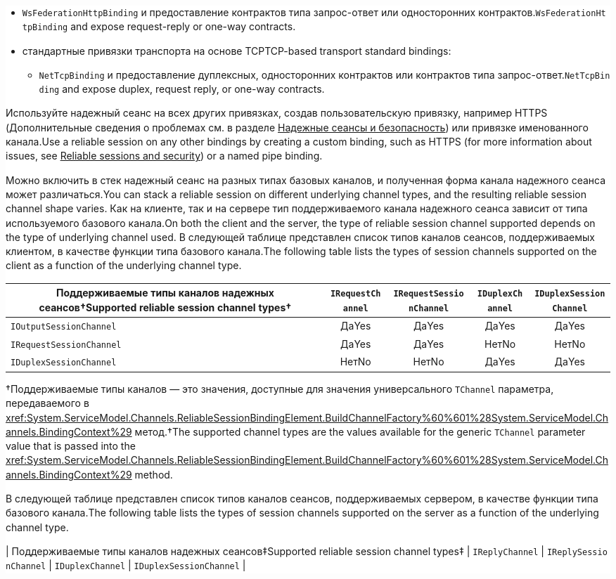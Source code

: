   - <span data-ttu-id="c0c4f-135">`WsFederationHttpBinding` и предоставление контрактов типа запрос-ответ или односторонних контрактов.</span><span class="sxs-lookup"><span data-stu-id="c0c4f-135">`WsFederationHttpBinding` and expose request-reply or one-way contracts.</span></span>

- <span data-ttu-id="c0c4f-136">стандартные привязки транспорта на основе TCP</span><span class="sxs-lookup"><span data-stu-id="c0c4f-136">TCP-based transport standard bindings:</span></span>

  - <span data-ttu-id="c0c4f-137">`NetTcpBinding` и предоставление дуплексных, односторонних контрактов или контрактов типа запрос-ответ.</span><span class="sxs-lookup"><span data-stu-id="c0c4f-137">`NetTcpBinding` and expose duplex, request reply, or one-way contracts.</span></span>

<span data-ttu-id="c0c4f-138">Используйте надежный сеанс на всех других привязках, создав пользовательскую привязку, например HTTPS (Дополнительные сведения о проблемах см. в разделе <a href="#reliable-sessions-and-security">Надежные сеансы и безопасность</a>) или привязке именованного канала.</span><span class="sxs-lookup"><span data-stu-id="c0c4f-138">Use a reliable session on any other bindings by creating a custom binding, such as HTTPS (for more information about issues, see <a href="#reliable-sessions-and-security">Reliable sessions and security</a>) or a named pipe binding.</span></span>

<span data-ttu-id="c0c4f-139">Можно включить в стек надежный сеанс на разных типах базовых каналов, и полученная форма канала надежного сеанса может различаться.</span><span class="sxs-lookup"><span data-stu-id="c0c4f-139">You can stack a reliable session on different underlying channel types, and the resulting reliable session channel shape varies.</span></span> <span data-ttu-id="c0c4f-140">Как на клиенте, так и на сервере тип поддерживаемого канала надежного сеанса зависит от типа используемого базового канала.</span><span class="sxs-lookup"><span data-stu-id="c0c4f-140">On both the client and the server, the type of reliable session channel supported depends on the type of underlying channel used.</span></span> <span data-ttu-id="c0c4f-141">В следующей таблице представлен список типов каналов сеансов, поддерживаемых клиентом, в качестве функции типа базового канала.</span><span class="sxs-lookup"><span data-stu-id="c0c4f-141">The following table lists the types of session channels supported on the client as a function of the underlying channel type.</span></span>

| <span data-ttu-id="c0c4f-142">Поддерживаемые типы каналов надежных сеансов&#8224;</span><span class="sxs-lookup"><span data-stu-id="c0c4f-142">Supported reliable session channel types&#8224;</span></span> | `IRequestChannel` | `IRequestSessionChannel` | `IDuplexChannel` | `IDuplexSessionChannel` |
| ----------------------------------------------- | :---------------: | :----------------------: | :--------------: | :---------------------: |
| `IOutputSessionChannel`                         | <span data-ttu-id="c0c4f-143">Да</span><span class="sxs-lookup"><span data-stu-id="c0c4f-143">Yes</span></span>               | <span data-ttu-id="c0c4f-144">Да</span><span class="sxs-lookup"><span data-stu-id="c0c4f-144">Yes</span></span>                      | <span data-ttu-id="c0c4f-145">Да</span><span class="sxs-lookup"><span data-stu-id="c0c4f-145">Yes</span></span>              | <span data-ttu-id="c0c4f-146">Да</span><span class="sxs-lookup"><span data-stu-id="c0c4f-146">Yes</span></span>                     |
| `IRequestSessionChannel`                        | <span data-ttu-id="c0c4f-147">Да</span><span class="sxs-lookup"><span data-stu-id="c0c4f-147">Yes</span></span>               | <span data-ttu-id="c0c4f-148">Да</span><span class="sxs-lookup"><span data-stu-id="c0c4f-148">Yes</span></span>                      | <span data-ttu-id="c0c4f-149">Нет</span><span class="sxs-lookup"><span data-stu-id="c0c4f-149">No</span></span>               | <span data-ttu-id="c0c4f-150">Нет</span><span class="sxs-lookup"><span data-stu-id="c0c4f-150">No</span></span>                      |
| `IDuplexSessionChannel`                         | <span data-ttu-id="c0c4f-151">Нет</span><span class="sxs-lookup"><span data-stu-id="c0c4f-151">No</span></span>                | <span data-ttu-id="c0c4f-152">Нет</span><span class="sxs-lookup"><span data-stu-id="c0c4f-152">No</span></span>                       | <span data-ttu-id="c0c4f-153">Да</span><span class="sxs-lookup"><span data-stu-id="c0c4f-153">Yes</span></span>              | <span data-ttu-id="c0c4f-154">Да</span><span class="sxs-lookup"><span data-stu-id="c0c4f-154">Yes</span></span>                     |

<span data-ttu-id="c0c4f-155">&#8224;Поддерживаемые типы каналов — это значения, доступные для значения универсального `TChannel` параметра, передаваемого в <xref:System.ServiceModel.Channels.ReliableSessionBindingElement.BuildChannelFactory%60%601%28System.ServiceModel.Channels.BindingContext%29> метод.</span><span class="sxs-lookup"><span data-stu-id="c0c4f-155">&#8224;The supported channel types are the values available for the generic `TChannel` parameter value that is passed into the <xref:System.ServiceModel.Channels.ReliableSessionBindingElement.BuildChannelFactory%60%601%28System.ServiceModel.Channels.BindingContext%29> method.</span></span>

<span data-ttu-id="c0c4f-156">В следующей таблице представлен список типов каналов сеансов, поддерживаемых сервером, в качестве функции типа базового канала.</span><span class="sxs-lookup"><span data-stu-id="c0c4f-156">The following table lists the types of session channels supported on the server as a function of the underlying channel type.</span></span>

| <span data-ttu-id="c0c4f-157">Поддерживаемые типы каналов надежных сеансов&#8225;</span><span class="sxs-lookup"><span data-stu-id="c0c4f-157">Supported reliable session channel types&#8225;</span></span> | `IReplyChannel` | `IReplySessionChannel` | `IDuplexChannel` | `IDuplexSessionChannel` |